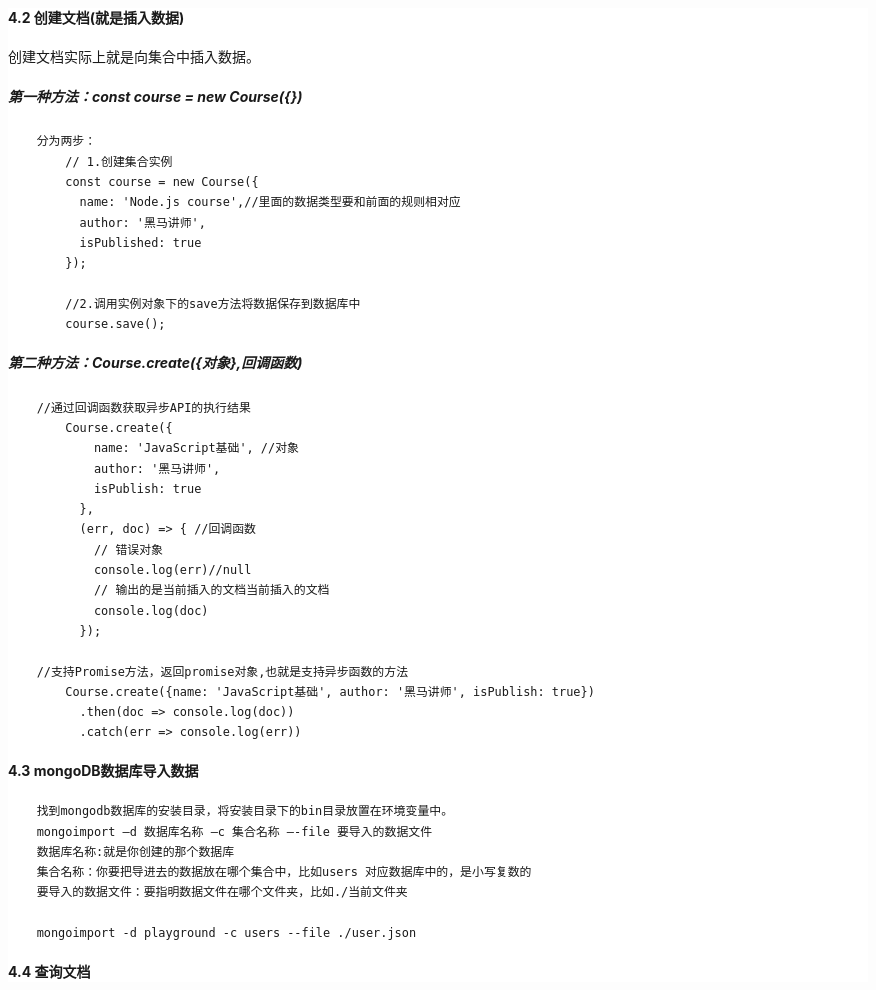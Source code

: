 #### 	4.2 创建文档(就是插入数据)

  创建文档实际上就是向集合中插入数据。

#####   		第一种方法：const course = new Course({})

```
    分为两步：
        // 1.创建集合实例
        const course = new Course({
          name: 'Node.js course',//里面的数据类型要和前面的规则相对应
          author: '黑马讲师',
          isPublished: true
        });

        //2.调用实例对象下的save方法将数据保存到数据库中
        course.save();
```

#####   		第二种方法：Course.create({对象},回调函数)   

```
    //通过回调函数获取异步API的执行结果
        Course.create({
            name: 'JavaScript基础', //对象
            author: '黑马讲师',
            isPublish: true
          },
          (err, doc) => { //回调函数
            // 错误对象
            console.log(err)//null
            // 输出的是当前插入的文档当前插入的文档
            console.log(doc)
          });

    //支持Promise方法，返回promise对象,也就是支持异步函数的方法
        Course.create({name: 'JavaScript基础', author: '黑马讲师', isPublish: true})
          .then(doc => console.log(doc))
          .catch(err => console.log(err))
```

#### 	4.3 mongoDB数据库导入数据  

```
    找到mongodb数据库的安装目录，将安装目录下的bin目录放置在环境变量中。
    mongoimport –d 数据库名称 –c 集合名称 –-file 要导入的数据文件
    数据库名称:就是你创建的那个数据库
    集合名称：你要把导进去的数据放在哪个集合中，比如users 对应数据库中的，是小写复数的
    要导入的数据文件：要指明数据文件在哪个文件夹，比如./当前文件夹

    mongoimport -d playground -c users --file ./user.json
```

#### 	4.4 查询文档
